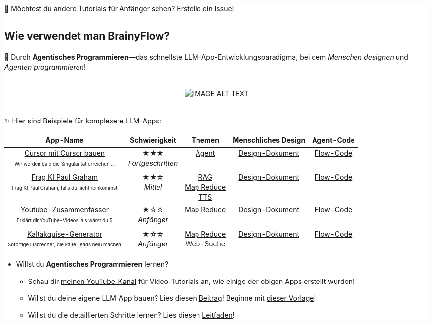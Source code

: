 </div>

👀 Möchtest du andere Tutorials für Anfänger sehen? [Erstelle ein Issue!](https://github.com/zvictor/BrainyFlow/issues/new)

## Wie verwendet man BrainyFlow?

🚀 Durch **Agentisches Programmieren**—das schnellste LLM-App-Entwicklungsparadigma, bei dem _Menschen designen_ und _Agenten programmieren_!

<br>
<div align="center">
  <a href="https://zacharyhuang.substack.com/p/agentic-coding-the-most-fun-way-to" target="_blank">
    <img src="https://substackcdn.com/image/fetch/f_auto,q_auto:good,fl_progressive:steep/https%3A%2F%2Fsubstack-post-media.s3.amazonaws.com%2Fpublic%2Fimages%2F423a39af-49e8-483b-bc5a-88cc764350c6_1050x588.png" width="700" alt="IMAGE ALT TEXT" style="cursor: pointer;">
  </a>
</div>
<br>

✨ Hier sind Beispiele für komplexere LLM-Apps:

<div align="center">
  
|  App-Name     |  Schwierigkeit    | Themen  | Menschliches Design | Agent-Code |
| :-------------:  | :-------------: | :---------------------: |  :---: |  :---: |
| [Cursor mit Cursor bauen](https://github.com/The-Pocket/Tutorial-Cursor) <br> <sup><sub>Wir werden bald die Singularität erreichen ...</sup></sub> | ★★★ <br> *Fortgeschritten*   | [Agent](https://brainy.gitbook.io/flow/design_pattern/agent) | [Design-Dokument](https://github.com/The-Pocket/Tutorial-Cursor/blob/main/docs/design.md) | [Flow-Code](https://github.com/The-Pocket/Tutorial-Cursor/blob/main/flow.py)
| [Frag KI Paul Graham](https://github.com/The-Pocket/Tutorial-YC-Partner) <br> <sup><sub>Frag KI Paul Graham, falls du nicht reinkommst</sup></sub> | ★★☆ <br> *Mittel*   | [RAG](https://brainy.gitbook.io/flow/design_pattern/rag) <br> [Map Reduce](https://brainy.gitbook.io/flow/design_pattern/mapreduce) <br> [TTS](https://brainy.gitbook.io/flow/utility_function/text_to_speech) | [Design-Dokument](https://github.com/The-Pocket/Tutorial-AI-Paul-Graham/blob/main/docs/design.md) | [Flow-Code](https://github.com/The-Pocket/Tutorial-AI-Paul-Graham/blob/main/flow.py)
| [Youtube-Zusammenfasser](https://github.com/The-Pocket/Tutorial-Youtube-Made-Simple)  <br> <sup><sub> Erklärt dir YouTube-Videos, als wärst du 5 </sup></sub> | ★☆☆ <br> *Anfänger*   | [Map Reduce](https://brainy.gitbook.io/flow/design_pattern/mapreduce) |  [Design-Dokument](https://github.com/The-Pocket/Tutorial-Youtube-Made-Simple/blob/main/docs/design.md) | [Flow-Code](https://github.com/The-Pocket/Tutorial-Youtube-Made-Simple/blob/main/flow.py)
| [Kaltakquise-Generator](https://github.com/The-Pocket/Tutorial-Cold-Email-Personalization)  <br> <sup><sub> Sofortige Eisbrecher, die kalte Leads heiß machen </sup></sub> | ★☆☆ <br> *Anfänger*   | [Map Reduce](https://brainy.gitbook.io/flow/design_pattern/mapreduce) <br> [Web-Suche](https://brainy.gitbook.io/flow/utility_function/websearch) |  [Design-Dokument](https://github.com/The-Pocket/Tutorial-Cold-Email-Personalization/blob/master/docs/design.md) | [Flow-Code](https://github.com/The-Pocket/Tutorial-Cold-Email-Personalization/blob/master/flow.py)

</div>

- Willst du **Agentisches Programmieren** lernen?

  - Schau dir [meinen YouTube-Kanal](https://www.youtube.com/@ZacharyLLM?sub_confirmation=1) für Video-Tutorials an, wie einige der obigen Apps erstellt wurden!

  - Willst du deine eigene LLM-App bauen? Lies diesen [Beitrag](https://zacharyhuang.substack.com/p/agentic-coding-the-most-fun-way-to)! Beginne mit [dieser Vorlage](https://github.com/The-Pocket/PocketFlow-Template-Python)!

  - Willst du die detaillierten Schritte lernen? Lies diesen [Leitfaden](https://brainy.gitbook.io/flow/guide)!
